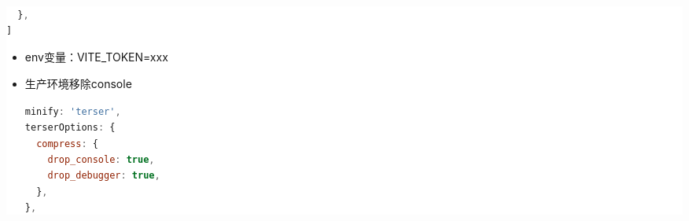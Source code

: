   ```js
    },
  ]
  ```

- env变量：VITE_TOKEN=xxx

- 生产环境移除console

  ```js
  minify: 'terser',
  terserOptions: {
    compress: {
      drop_console: true,
      drop_debugger: true,
    },
  },
  ```

  
